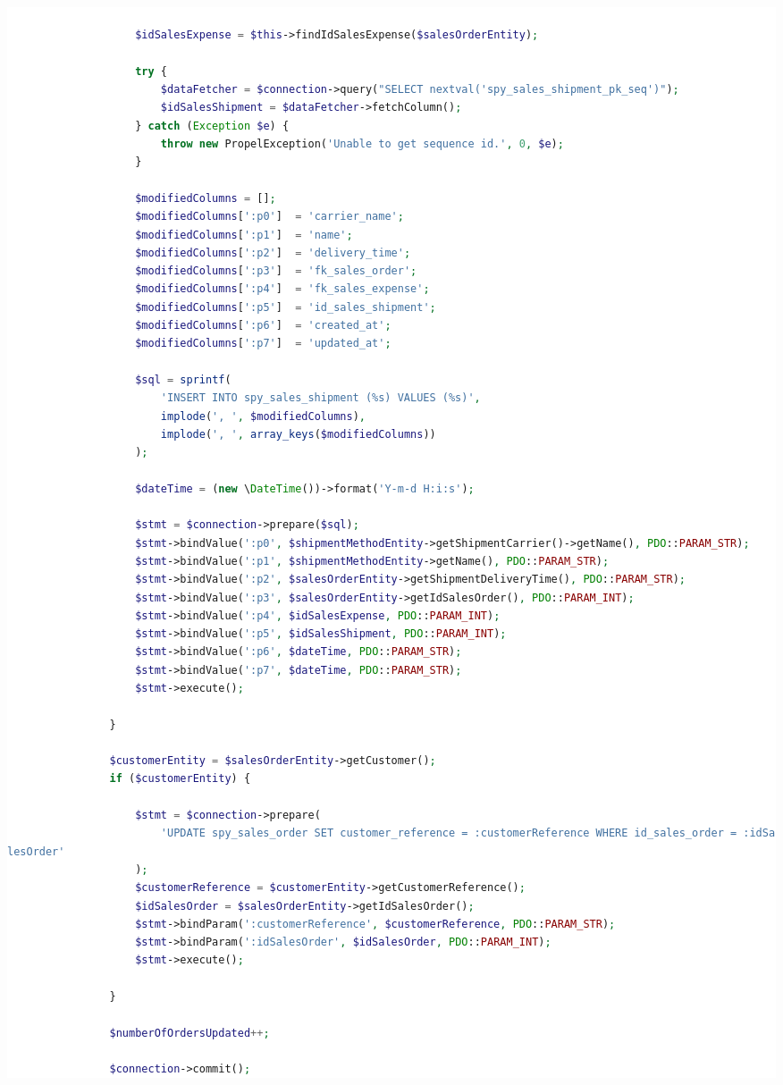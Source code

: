 ```php

                    $idSalesExpense = $this->findIdSalesExpense($salesOrderEntity);

                    try {
                        $dataFetcher = $connection->query("SELECT nextval('spy_sales_shipment_pk_seq')");
                        $idSalesShipment = $dataFetcher->fetchColumn();
                    } catch (Exception $e) {
                        throw new PropelException('Unable to get sequence id.', 0, $e);
                    }

                    $modifiedColumns = [];
                    $modifiedColumns[':p0']  = 'carrier_name';
                    $modifiedColumns[':p1']  = 'name';
                    $modifiedColumns[':p2']  = 'delivery_time';
                    $modifiedColumns[':p3']  = 'fk_sales_order';
                    $modifiedColumns[':p4']  = 'fk_sales_expense';
                    $modifiedColumns[':p5']  = 'id_sales_shipment';
                    $modifiedColumns[':p6']  = 'created_at';
                    $modifiedColumns[':p7']  = 'updated_at';

                    $sql = sprintf(
                        'INSERT INTO spy_sales_shipment (%s) VALUES (%s)',
                        implode(', ', $modifiedColumns),
                        implode(', ', array_keys($modifiedColumns))
                    );

                    $dateTime = (new \DateTime())->format('Y-m-d H:i:s');

                    $stmt = $connection->prepare($sql);
                    $stmt->bindValue(':p0', $shipmentMethodEntity->getShipmentCarrier()->getName(), PDO::PARAM_STR);
                    $stmt->bindValue(':p1', $shipmentMethodEntity->getName(), PDO::PARAM_STR);
                    $stmt->bindValue(':p2', $salesOrderEntity->getShipmentDeliveryTime(), PDO::PARAM_STR);
                    $stmt->bindValue(':p3', $salesOrderEntity->getIdSalesOrder(), PDO::PARAM_INT);
                    $stmt->bindValue(':p4', $idSalesExpense, PDO::PARAM_INT);
                    $stmt->bindValue(':p5', $idSalesShipment, PDO::PARAM_INT);
                    $stmt->bindValue(':p6', $dateTime, PDO::PARAM_STR);
                    $stmt->bindValue(':p7', $dateTime, PDO::PARAM_STR);
                    $stmt->execute();

                }

                $customerEntity = $salesOrderEntity->getCustomer();
                if ($customerEntity) {

                    $stmt = $connection->prepare(
                        'UPDATE spy_sales_order SET customer_reference = :customerReference WHERE id_sales_order = :idSalesOrder'
                    );
                    $customerReference = $customerEntity->getCustomerReference();
                    $idSalesOrder = $salesOrderEntity->getIdSalesOrder();
                    $stmt->bindParam(':customerReference', $customerReference, PDO::PARAM_STR);
                    $stmt->bindParam(':idSalesOrder', $idSalesOrder, PDO::PARAM_INT);
                    $stmt->execute();

                }

                $numberOfOrdersUpdated++;

                $connection->commit();

```